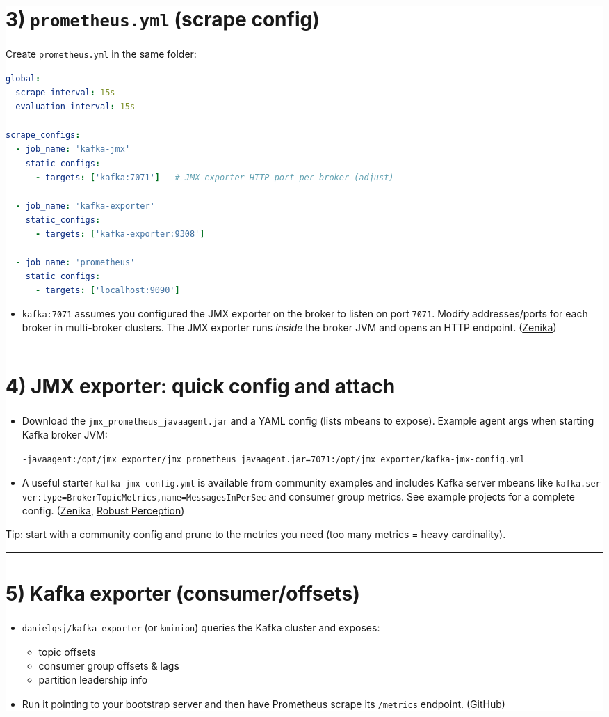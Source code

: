 
# 3) `prometheus.yml` (scrape config)

Create `prometheus.yml` in the same folder:

```yaml
global:
  scrape_interval: 15s
  evaluation_interval: 15s

scrape_configs:
  - job_name: 'kafka-jmx'
    static_configs:
      - targets: ['kafka:7071']   # JMX exporter HTTP port per broker (adjust)
  
  - job_name: 'kafka-exporter'
    static_configs:
      - targets: ['kafka-exporter:9308']

  - job_name: 'prometheus'
    static_configs:
      - targets: ['localhost:9090']
```

* `kafka:7071` assumes you configured the JMX exporter on the broker to listen on port `7071`. Modify addresses/ports for each broker in multi-broker clusters. The JMX exporter runs *inside* the broker JVM and opens an HTTP endpoint. ([Zenika][1])

---

# 4) JMX exporter: quick config and attach

* Download the `jmx_prometheus_javaagent.jar` and a YAML config (lists mbeans to expose). Example agent args when starting Kafka broker JVM:

  ```
  -javaagent:/opt/jmx_exporter/jmx_prometheus_javaagent.jar=7071:/opt/jmx_exporter/kafka-jmx-config.yml
  ```
* A useful starter `kafka-jmx-config.yml` is available from community examples and includes Kafka server mbeans like `kafka.server:type=BrokerTopicMetrics,name=MessagesInPerSec` and consumer group metrics. See example projects for a complete config. ([Zenika][1], [Robust Perception][3])

Tip: start with a community config and prune to the metrics you need (too many metrics = heavy cardinality).

---

# 5) Kafka exporter (consumer/offsets)

* `danielqsj/kafka_exporter` (or `kminion`) queries the Kafka cluster and exposes:

  * topic offsets
  * consumer group offsets & lags
  * partition leadership info
* Run it pointing to your bootstrap server and then have Prometheus scrape its `/metrics` endpoint. ([GitHub][2])


[1]: https://zenika.github.io/workshop-monitor-kafka/5_JMX_EXPORTER_PROMETHEUS.html?utm_source=chatgpt.com "JMX Exporter & Prometheus | Workshop Monitoring Kafka"
[2]: https://github.com/danielqsj/kafka_exporter?utm_source=chatgpt.com "danielqsj/kafka_exporter: Kafka exporter for Prometheus"
[3]: https://www.robustperception.io/monitoring-kafka-in-a-docker-container-using-prometheus?utm_source=chatgpt.com "Monitoring Kafka in a Docker container using Prometheus"
[4]: https://grafana.com/grafana/dashboards/12931-kafka-exporter-overview/?utm_source=chatgpt.com "Kafka Exporter Overview | Grafana Labs"
[5]: https://github.com/rama-nallamilli/kafka-prometheus-monitoring?utm_source=chatgpt.com "rama-nallamilli/kafka-prometheus-monitoring"
[6]: https://github.com/jeanlouisboudart/kafka-platform-prometheus/blob/master/docker-compose.yml?utm_source=chatgpt.com "kafka-platform-prometheus/docker-compose.yml at master"
[7]: https://grafana.com/grafana/dashboards/18941-kafka-exporter-overview/?utm_source=chatgpt.com "Kafka Exporter Dashboard | Grafana Labs"
[8]: https://grafana.com/grafana/dashboards/14014-kminion-groups/?utm_source=chatgpt.com "Prometheus Exporter for Apache Kafka"
[9]: https://github.com/orgs/strimzi/discussions/7553?utm_source=chatgpt.com "How to Configure Promethus to Pull/Scrape Kafkaexporter ..."